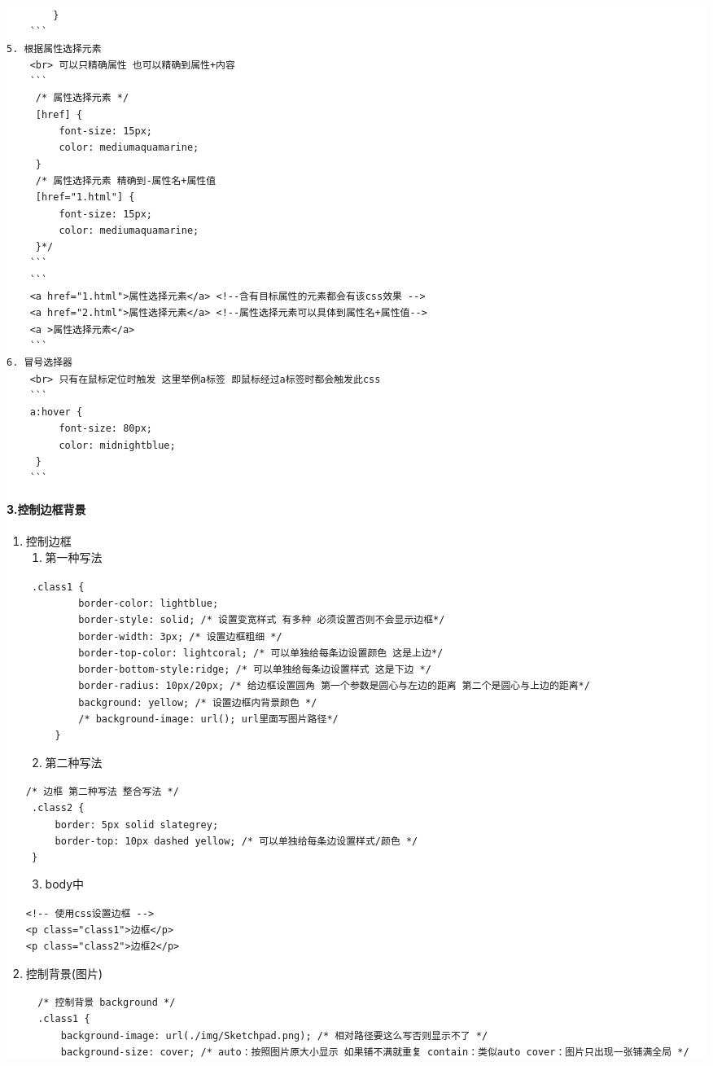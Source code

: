             } 
        ```
    5. 根据属性选择元素
        <br> 可以只精确属性 也可以精确到属性+内容
        ```
         /* 属性选择元素 */
         [href] {
             font-size: 15px;
             color: mediumaquamarine;
         }
         /* 属性选择元素 精确到-属性名+属性值 
         [href="1.html"] {
             font-size: 15px;
             color: mediumaquamarine;
         }*/
        ```
        ```
        <a href="1.html">属性选择元素</a> <!--含有目标属性的元素都会有该css效果 -->
        <a href="2.html">属性选择元素</a> <!--属性选择元素可以具体到属性名+属性值-->
        <a >属性选择元素</a>
        ```
    6. 冒号选择器
        <br> 只有在鼠标定位时触发 这里举例a标签 即鼠标经过a标签时都会触发此css
        ```
        a:hover {
             font-size: 80px;
             color: midnightblue;
         }
        ```
#### 3.控制边框背景
1. 控制边框
   1. 第一种写法
   ```
    .class1 {
            border-color: lightblue;
            border-style: solid; /* 设置变宽样式 有多种 必须设置否则不会显示边框*/
            border-width: 3px; /* 设置边框粗细 */
            border-top-color: lightcoral; /* 可以单独给每条边设置颜色 这是上边*/
            border-bottom-style:ridge; /* 可以单独给每条边设置样式 这是下边 */
            border-radius: 10px/20px; /* 给边框设置圆角 第一个参数是圆心与左边的距离 第二个是圆心与上边的距离*/
            background: yellow; /* 设置边框内背景颜色 */
            /* background-image: url(); url里面写图片路径*/
        }
   ```
   2. 第二种写法
    ```
    /* 边框 第二种写法 整合写法 */
     .class2 {
         border: 5px solid slategrey;
         border-top: 10px dashed yellow; /* 可以单独给每条边设置样式/颜色 */
     }
    ```
    3. body中
    ```
    <!-- 使用css设置边框 -->
    <p class="class1">边框</p>
    <p class="class2">边框2</p>
    ```
2. 控制背景(图片)
   ```
     /* 控制背景 background */
     .class1 {
         background-image: url(./img/Sketchpad.png); /* 相对路径要这么写否则显示不了 */
         background-size: cover; /* auto：按照图片原大小显示 如果铺不满就重复 contain：类似auto cover：图片只出现一张铺满全局 */
   ```